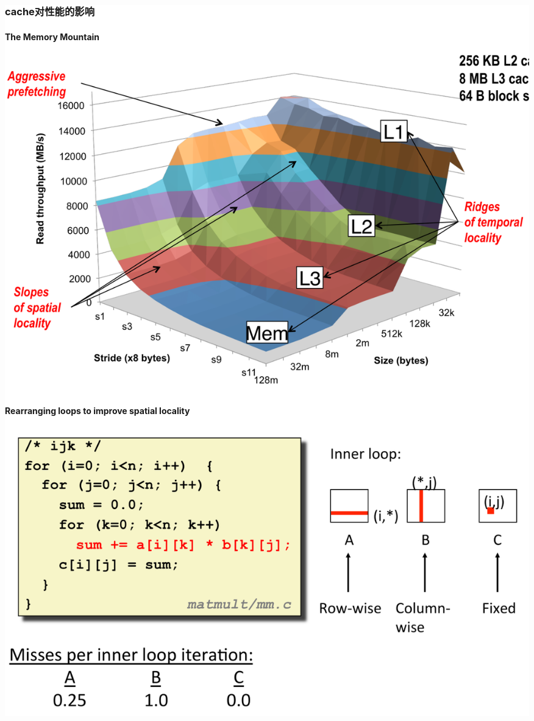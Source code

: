 ### cache对性能的影响
#### The Memory Mountain
![](figure/Mooc12.5.png)<br>
#### Rearranging loops to improve spatial locality
![](figure/Mooc12.6.png)<br>